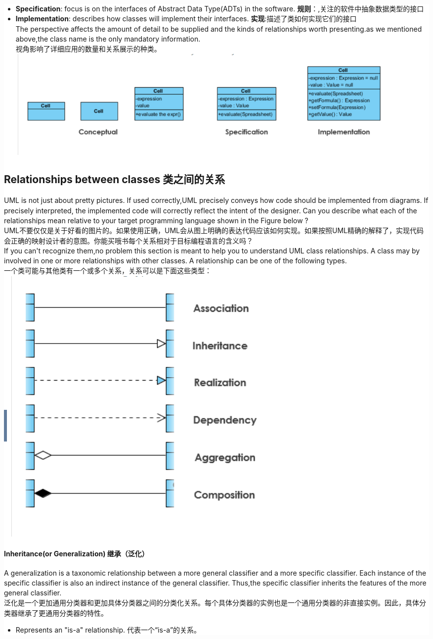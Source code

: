 - **Specification**: focus is on the interfaces of Abstract Data Type(ADTs) in the software. **规则**：,关注的软件中抽象数据类型的接口  
- **Implementation**: describes how classes will implement their interfaces. **实现**:描述了类如何实现它们的接口  
The perspective affects the amount of detail to be supplied and the kinds of relationships worth presenting.as we mentioned above,the class name is the only mandatory information.  
视角影响了详细应用的数量和关系展示的种类。
![uml conceptual specification implementation](assets/uml-conceptual-specification-implementation.png)  
## Relationships between classes 类之间的关系  
UML is not just about pretty pictures. If used correctly,UML precisely conveys how code should be implemented from diagrams. If precisely interpreted, the implemented code will correctly reflect the intent of the designer. Can you describe what each of the relationships mean relative to your target programming language shown in the Figure below ?  
UML不要仅仅是关于好看的图片的。如果使用正确，UML会从图上明确的表达代码应该如何实现。如果按照UML精确的解释了，实现代码会正确的映射设计者的意图。你能买哦书每个关系相对于目标编程语言的含义吗？  
If you can't recognize them,no problem this section is meant to help you to understand UML class relationships. A class may by involved in one or more relationships with other classes. A relationship can be one of the following types.   
一个类可能与其他类有一个或多个关系，关系可以是下面这些类型：  
![uml class relationships](assets/uml-class-relationships.png)  
#### Inheritance(or Generalization) 继承（泛化）  
A generalization is a taxonomic relationship between a more general classifier and a more specific classifier. Each instance of the specific classifier is also an indirect instance of the general classifier. Thus,the specific classifier inherits the features of the more general classifier.   
泛化是一个更加通用分类器和更加具体分类器之间的分类化关系。每个具体分类器的实例也是一个通用分类器的非直接实例。因此，具体分类器继承了更通用分类器的特性。  
- Represents an "is-a" relationship. 代表一个“is-a”的关系。  